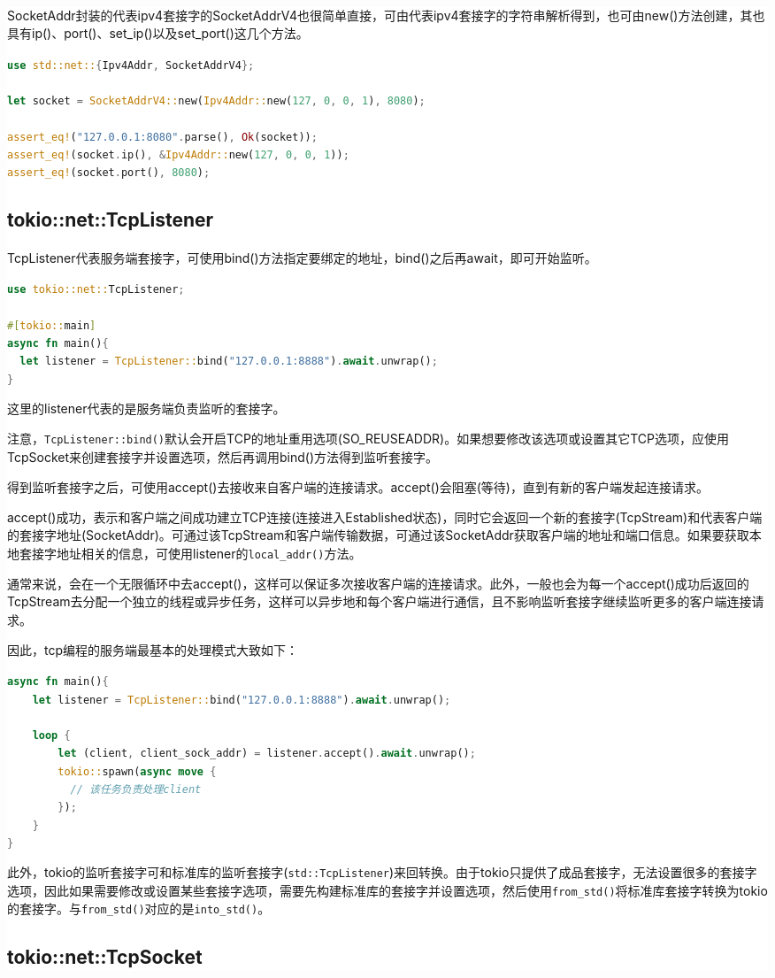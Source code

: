 SocketAddr封装的代表ipv4套接字的SocketAddrV4也很简单直接，可由代表ipv4套接字的字符串解析得到，也可由new()方法创建，其也具有ip()、port()、set_ip()以及set_port()这几个方法。

```rust
use std::net::{Ipv4Addr, SocketAddrV4};

let socket = SocketAddrV4::new(Ipv4Addr::new(127, 0, 0, 1), 8080);

assert_eq!("127.0.0.1:8080".parse(), Ok(socket));
assert_eq!(socket.ip(), &Ipv4Addr::new(127, 0, 0, 1));
assert_eq!(socket.port(), 8080);
```

## tokio::net::TcpListener

TcpListener代表服务端套接字，可使用bind()方法指定要绑定的地址，bind()之后再await，即可开始监听。
```rust
use tokio::net::TcpListener;

#[tokio::main]
async fn main(){
  let listener = TcpListener::bind("127.0.0.1:8888").await.unwrap();
}
```

这里的listener代表的是服务端负责监听的套接字。

注意，`TcpListener::bind()`默认会开启TCP的地址重用选项(SO_REUSEADDR)。如果想要修改该选项或设置其它TCP选项，应使用TcpSocket来创建套接字并设置选项，然后再调用bind()方法得到监听套接字。

得到监听套接字之后，可使用accept()去接收来自客户端的连接请求。accept()会阻塞(等待)，直到有新的客户端发起连接请求。

accept()成功，表示和客户端之间成功建立TCP连接(连接进入Established状态)，同时它会返回一个新的套接字(TcpStream)和代表客户端的套接字地址(SocketAddr)。可通过该TcpStream和客户端传输数据，可通过该SocketAddr获取客户端的地址和端口信息。如果要获取本地套接字地址相关的信息，可使用listener的`local_addr()`方法。

通常来说，会在一个无限循环中去accept()，这样可以保证多次接收客户端的连接请求。此外，一般也会为每一个accept()成功后返回的TcpStream去分配一个独立的线程或异步任务，这样可以异步地和每个客户端进行通信，且不影响监听套接字继续监听更多的客户端连接请求。

因此，tcp编程的服务端最基本的处理模式大致如下：
```rust
async fn main(){
    let listener = TcpListener::bind("127.0.0.1:8888").await.unwrap();

    loop {
        let (client, client_sock_addr) = listener.accept().await.unwrap();
        tokio::spawn(async move {
          // 该任务负责处理client
        });
    }
}
```

此外，tokio的监听套接字可和标准库的监听套接字(`std::TcpListener`)来回转换。由于tokio只提供了成品套接字，无法设置很多的套接字选项，因此如果需要修改或设置某些套接字选项，需要先构建标准库的套接字并设置选项，然后使用`from_std()`将标准库套接字转换为tokio的套接字。与`from_std()`对应的是`into_std()`。

## tokio::net::TcpSocket
